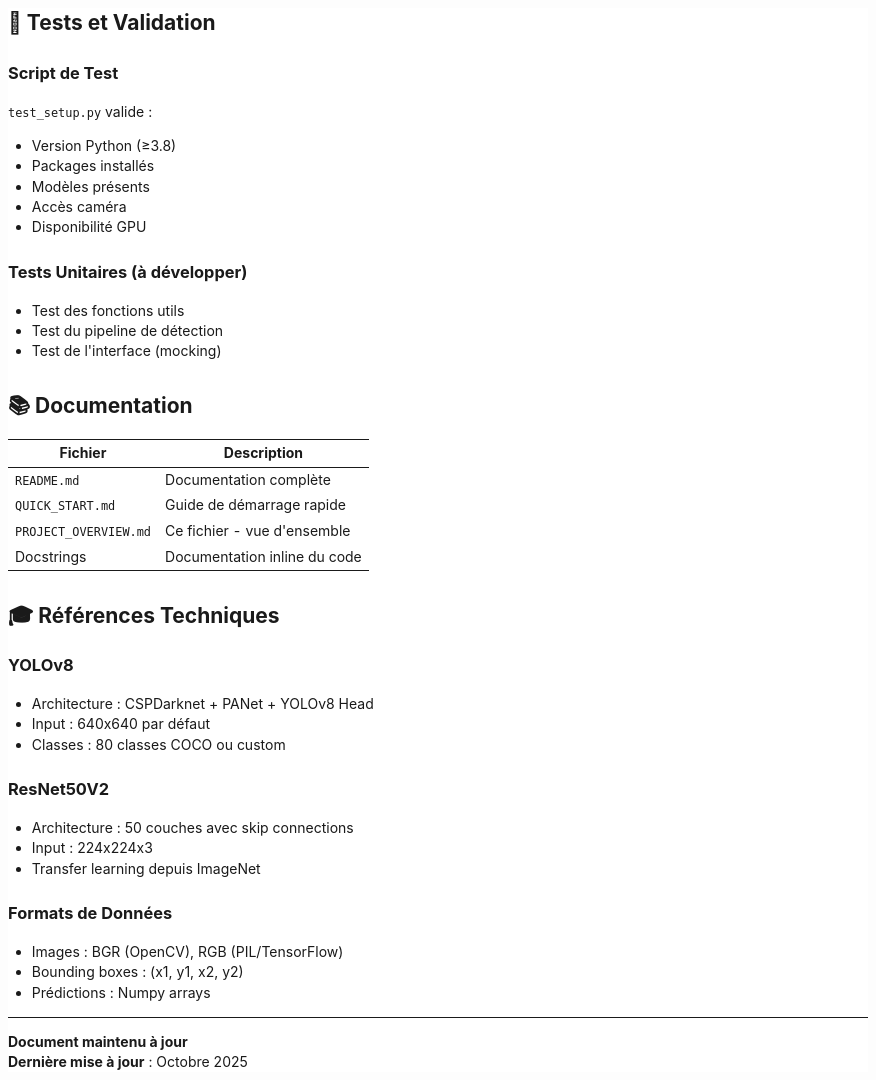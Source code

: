 ## 🧪 Tests et Validation

### Script de Test
`test_setup.py` valide :
- Version Python (≥3.8)
- Packages installés
- Modèles présents
- Accès caméra
- Disponibilité GPU

### Tests Unitaires (à développer)
- Test des fonctions utils
- Test du pipeline de détection
- Test de l'interface (mocking)

## 📚 Documentation

| Fichier | Description |
|---------|-------------|
| `README.md` | Documentation complète |
| `QUICK_START.md` | Guide de démarrage rapide |
| `PROJECT_OVERVIEW.md` | Ce fichier - vue d'ensemble |
| Docstrings | Documentation inline du code |

## 🎓 Références Techniques

### YOLOv8
- Architecture : CSPDarknet + PANet + YOLOv8 Head
- Input : 640x640 par défaut
- Classes : 80 classes COCO ou custom

### ResNet50V2
- Architecture : 50 couches avec skip connections
- Input : 224x224x3
- Transfer learning depuis ImageNet

### Formats de Données
- Images : BGR (OpenCV), RGB (PIL/TensorFlow)
- Bounding boxes : (x1, y1, x2, y2)
- Prédictions : Numpy arrays

---

**Document maintenu à jour**  
**Dernière mise à jour** : Octobre 2025
